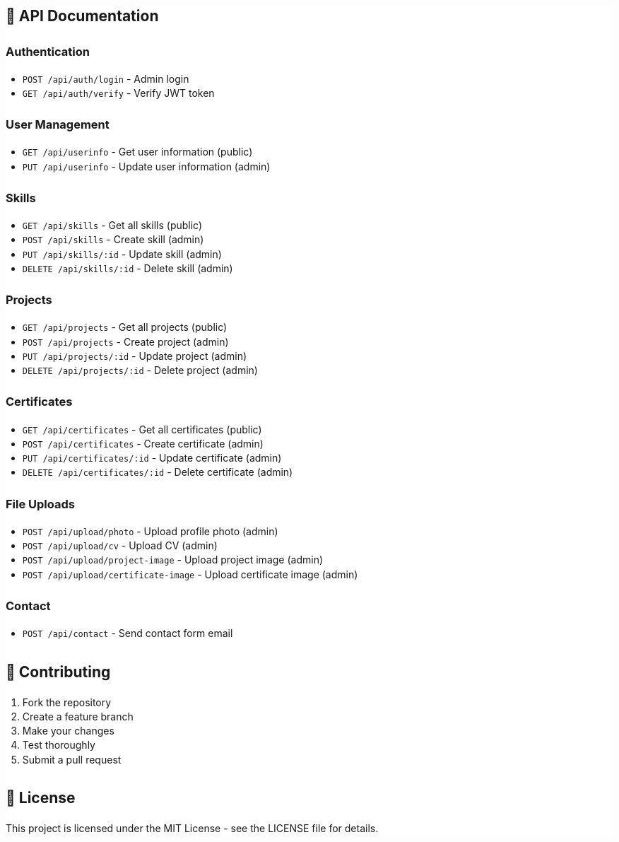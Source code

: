 ## 📝 API Documentation

### Authentication
- `POST /api/auth/login` - Admin login
- `GET /api/auth/verify` - Verify JWT token

### User Management
- `GET /api/userinfo` - Get user information (public)
- `PUT /api/userinfo` - Update user information (admin)

### Skills
- `GET /api/skills` - Get all skills (public)
- `POST /api/skills` - Create skill (admin)
- `PUT /api/skills/:id` - Update skill (admin)
- `DELETE /api/skills/:id` - Delete skill (admin)

### Projects
- `GET /api/projects` - Get all projects (public)
- `POST /api/projects` - Create project (admin)
- `PUT /api/projects/:id` - Update project (admin)
- `DELETE /api/projects/:id` - Delete project (admin)

### Certificates
- `GET /api/certificates` - Get all certificates (public)
- `POST /api/certificates` - Create certificate (admin)
- `PUT /api/certificates/:id` - Update certificate (admin)
- `DELETE /api/certificates/:id` - Delete certificate (admin)

### File Uploads
- `POST /api/upload/photo` - Upload profile photo (admin)
- `POST /api/upload/cv` - Upload CV (admin)
- `POST /api/upload/project-image` - Upload project image (admin)
- `POST /api/upload/certificate-image` - Upload certificate image (admin)

### Contact
- `POST /api/contact` - Send contact form email

## 🤝 Contributing

1. Fork the repository
2. Create a feature branch
3. Make your changes
4. Test thoroughly
5. Submit a pull request

## 📄 License

This project is licensed under the MIT License - see the LICENSE file for details.
